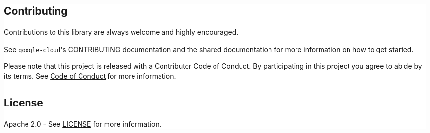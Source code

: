 ## Contributing

Contributions to this library are always welcome and highly encouraged.

See `google-cloud`'s [CONTRIBUTING] documentation and the [shared documentation](https://github.com/googleapis/google-cloud-common/blob/main/contributing/readme.md#how-to-contribute-to-gcloud) for more information on how to get started.

Please note that this project is released with a Contributor Code of Conduct. By participating in this project you agree to abide by its terms. See [Code of Conduct][code-of-conduct] for more information.

## License

Apache 2.0 - See [LICENSE] for more information.

[cloud-java]: https://cloud.google.com/java
[stable-stability]: https://img.shields.io/badge/stability-stable-green
[stable-description]: #stable
[preview-stability]: https://img.shields.io/badge/stability-preview-yellow
[preview-description]: #preview
[google-api-java-client-services]: https://github.com/googleapis/google-api-java-client-services#supported-google-apis
[CONTRIBUTING]:https://github.com/googleapis/google-cloud-java/blob/main/CONTRIBUTING.md
[code-of-conduct]:https://github.com/googleapis/google-cloud-java/blob/main/CODE_OF_CONDUCT.md#contributor-code-of-conduct
[LICENSE]: https://github.com/googleapis/google-cloud-java/blob/main/LICENSE
[TESTING]: https://github.com/googleapis/google-cloud-java/blob/main/TESTING.md
[cloud-platform]: https://cloud.google.com/
[cloud-platform-docs]: https://cloud.google.com/docs/
[client-lib-docs]: https://cloud.google.com/java/docs/reference

[//]: # (API_TABLE_START)
[//]: # (API_TABLE_END)